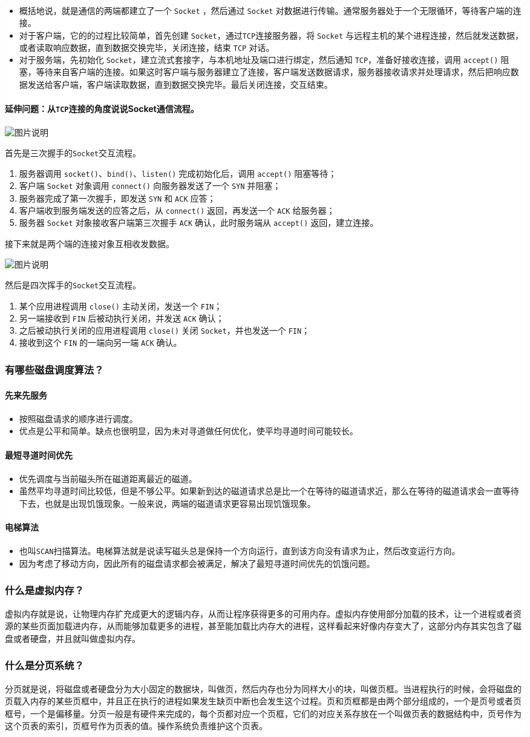 - 概括地说，就是通信的两端都建立了一个 `Socket` ，然后通过 `Socket` 对数据进行传输。通常服务器处于一个无限循环，等待客户端的连接。 
- 对于客户端，它的的过程比较简单，首先创建 `Socket`，通过`TCP`连接服务器，将 `Socket` 与远程主机的某个进程连接，然后就发送数据，或者读取响应数据，直到数据交换完毕，关闭连接，结束 `TCP` 对话。 
- 对于服务端，先初始化 `Socket`，建立流式套接字，与本机地址及端口进行绑定，然后通知 `TCP`，准备好接收连接，调用 `accept()` 阻塞，等待来自客户端的连接。如果这时客户端与服务器建立了连接，客户端发送数据请求，服务器接收请求并处理请求，然后把响应数据发送给客户端，客户端读取数据，直到数据交换完毕。最后关闭连接，交互结束。 

#### 延伸问题：从`TCP`连接的角度说说Socket通信流程。

![图片说明](https://uploadfiles.nowcoder.com/images/20200806/6638786_1596672375547_34FD922BEF6AB289D1B71C7D84037E42) 

首先是三次握手的`Socket`交互流程。

1. 服务器调用 `socket()`、`bind()`、`listen()` 完成初始化后，调用 `accept()` 阻塞等待； 
2. 客户端 `Socket` 对象调用 `connect()` 向服务器发送了一个 `SYN` 并阻塞； 
3. 服务器完成了第一次握手，即发送 `SYN` 和 `ACK` 应答； 
4. 客户端收到服务端发送的应答之后，从 `connect()` 返回，再发送一个 `ACK` 给服务器； 
5. 服务器 `Socket` 对象接收客户端第三次握手 `ACK` 确认，此时服务端从 `accept()` 返回，建立连接。 

接下来就是两个端的连接对象互相收发数据。

![图片说明](https://uploadfiles.nowcoder.com/images/20200806/6638786_1596672413212_A3DEEBF7F3F9D50D1D3613B9F2A48D7B) 

然后是四次挥手的`Socket`交互流程。

1. 某个应用进程调用 `close()` 主动关闭，发送一个 `FIN`； 
2. 另一端接收到 `FIN` 后被动执行关闭，并发送 `ACK` 确认； 
3. 之后被动执行关闭的应用进程调用 `close()` 关闭 `Socket`，并也发送一个 `FIN`； 
4. 接收到这个 `FIN` 的一端向另一端 `ACK` 确认。 

### 有哪些磁盘调度算法？

#### 先来先服务

- 按照磁盘请求的顺序进行调度。 
- 优点是公平和简单。缺点也很明显，因为未对寻道做任何优化，使平均寻道时间可能较长。 

#### 最短寻道时间优先

- 优先调度与当前磁头所在磁道距离最近的磁道。 
- 虽然平均寻道时间比较低，但是不够公平。如果新到达的磁道请求总是比一个在等待的磁道请求近，那么在等待的磁道请求会一直等待下去，也就是出现饥饿现象。一般来说，两端的磁道请求更容易出现饥饿现象。 

#### 电梯算法

- 也叫`SCAN`扫描算法。电梯算法就是说读写磁头总是保持一个方向运行，直到该方向没有请求为止，然后改变运行方向。 
- 因为考虑了移动方向，因此所有的磁盘请求都会被满足，解决了最短寻道时间优先的饥饿问题。 

### 什么是虚拟内存？

虚拟内存就是说，让物理内存扩充成更大的逻辑内存，从而让程序获得更多的可用内存。虚拟内存使用部分加载的技术，让一个进程或者资源的某些页面加载进内存，从而能够加载更多的进程，甚至能加载比内存大的进程，这样看起来好像内存变大了，这部分内存其实包含了磁盘或者硬盘，并且就叫做虚拟内存。

### 什么是分页系统？

分页就是说，将磁盘或者硬盘分为大小固定的数据块，叫做页，然后内存也分为同样大小的块，叫做页框。当进程执行的时候，会将磁盘的页载入内存的某些页框中，并且正在执行的进程如果发生缺页中断也会发生这个过程。页和页框都是由两个部分组成的，一个是页号或者页框号，一个是偏移量。分页一般是有硬件来完成的，每个页都对应一个页框，它们的对应关系存放在一个叫做页表的数据结构中，页号作为这个页表的索引，页框号作为页表的值。操作系统负责维护这个页表。
